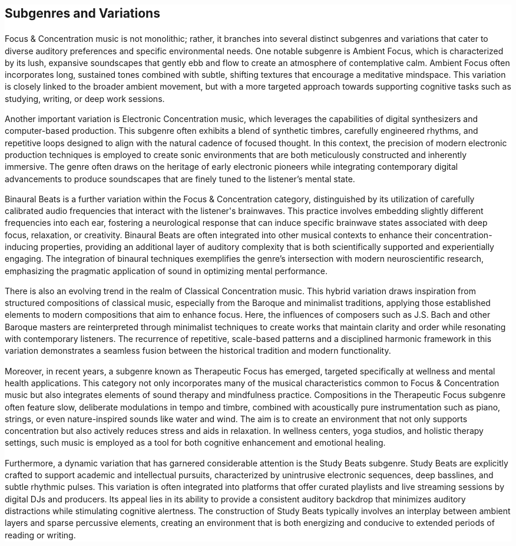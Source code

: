 
## Subgenres and Variations

Focus & Concentration music is not monolithic; rather, it branches into several distinct subgenres and variations that cater to diverse auditory preferences and specific environmental needs. One notable subgenre is Ambient Focus, which is characterized by its lush, expansive soundscapes that gently ebb and flow to create an atmosphere of contemplative calm. Ambient Focus often incorporates long, sustained tones combined with subtle, shifting textures that encourage a meditative mindspace. This variation is closely linked to the broader ambient movement, but with a more targeted approach towards supporting cognitive tasks such as studying, writing, or deep work sessions.  

Another important variation is Electronic Concentration music, which leverages the capabilities of digital synthesizers and computer-based production. This subgenre often exhibits a blend of synthetic timbres, carefully engineered rhythms, and repetitive loops designed to align with the natural cadence of focused thought. In this context, the precision of modern electronic production techniques is employed to create sonic environments that are both meticulously constructed and inherently immersive. The genre often draws on the heritage of early electronic pioneers while integrating contemporary digital advancements to produce soundscapes that are finely tuned to the listener’s mental state.  

Binaural Beats is a further variation within the Focus & Concentration category, distinguished by its utilization of carefully calibrated audio frequencies that interact with the listener's brainwaves. This practice involves embedding slightly different frequencies into each ear, fostering a neurological response that can induce specific brainwave states associated with deep focus, relaxation, or creativity. Binaural Beats are often integrated into other musical contexts to enhance their concentration-inducing properties, providing an additional layer of auditory complexity that is both scientifically supported and experientially engaging. The integration of binaural techniques exemplifies the genre’s intersection with modern neuroscientific research, emphasizing the pragmatic application of sound in optimizing mental performance.  

There is also an evolving trend in the realm of Classical Concentration music. This hybrid variation draws inspiration from structured compositions of classical music, especially from the Baroque and minimalist traditions, applying those established elements to modern compositions that aim to enhance focus. Here, the influences of composers such as J.S. Bach and other Baroque masters are reinterpreted through minimalist techniques to create works that maintain clarity and order while resonating with contemporary listeners. The recurrence of repetitive, scale-based patterns and a disciplined harmonic framework in this variation demonstrates a seamless fusion between the historical tradition and modern functionality.  

Moreover, in recent years, a subgenre known as Therapeutic Focus has emerged, targeted specifically at wellness and mental health applications. This category not only incorporates many of the musical characteristics common to Focus & Concentration music but also integrates elements of sound therapy and mindfulness practice. Compositions in the Therapeutic Focus subgenre often feature slow, deliberate modulations in tempo and timbre, combined with acoustically pure instrumentation such as piano, strings, or even nature-inspired sounds like water and wind. The aim is to create an environment that not only supports concentration but also actively reduces stress and aids in relaxation. In wellness centers, yoga studios, and holistic therapy settings, such music is employed as a tool for both cognitive enhancement and emotional healing.  

Furthermore, a dynamic variation that has garnered considerable attention is the Study Beats subgenre. Study Beats are explicitly crafted to support academic and intellectual pursuits, characterized by unintrusive electronic sequences, deep basslines, and subtle rhythmic pulses. This variation is often integrated into platforms that offer curated playlists and live streaming sessions by digital DJs and producers. Its appeal lies in its ability to provide a consistent auditory backdrop that minimizes auditory distractions while stimulating cognitive alertness. The construction of Study Beats typically involves an interplay between ambient layers and sparse percussive elements, creating an environment that is both energizing and conducive to extended periods of reading or writing.  
